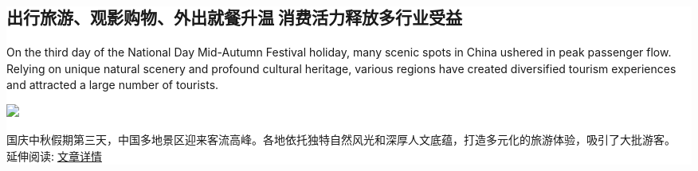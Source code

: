 <qrcode title="假日经济新观察·消费驱动力跃迁 市场呈现品质化、理性化、体验化新面貌" image="https://p3.img.cctvpic.com/photoworkspace/2025/10/03/2025100314395798476.png" />   

## 出行旅游、观影购物、外出就餐升温 消费活力释放多行业受益   
On the third day of the National Day Mid-Autumn Festival holiday, many scenic spots in China ushered in peak passenger flow. Relying on unique natural scenery and profound cultural heritage, various regions have created diversified tourism experiences and attracted a large number of tourists.   

<img src="https://p2.img.cctvpic.com/photoworkspace/2025/10/03/2025100314545256011.png" />   

国庆中秋假期第三天，中国多地景区迎来客流高峰。各地依托独特自然风光和深厚人文底蕴，打造多元化的旅游体验，吸引了大批游客。   
延伸阅读: [文章详情](https://news.cctv.com/2025/10/03/ARTIlXZ3DuDew39HAqjojE97251003.shtml)   

<qrcode title="出行旅游、观影购物、外出就餐升温 消费活力释放多行业受益" image="https://p2.img.cctvpic.com/photoworkspace/2025/10/03/2025100314545256011.png" />   

